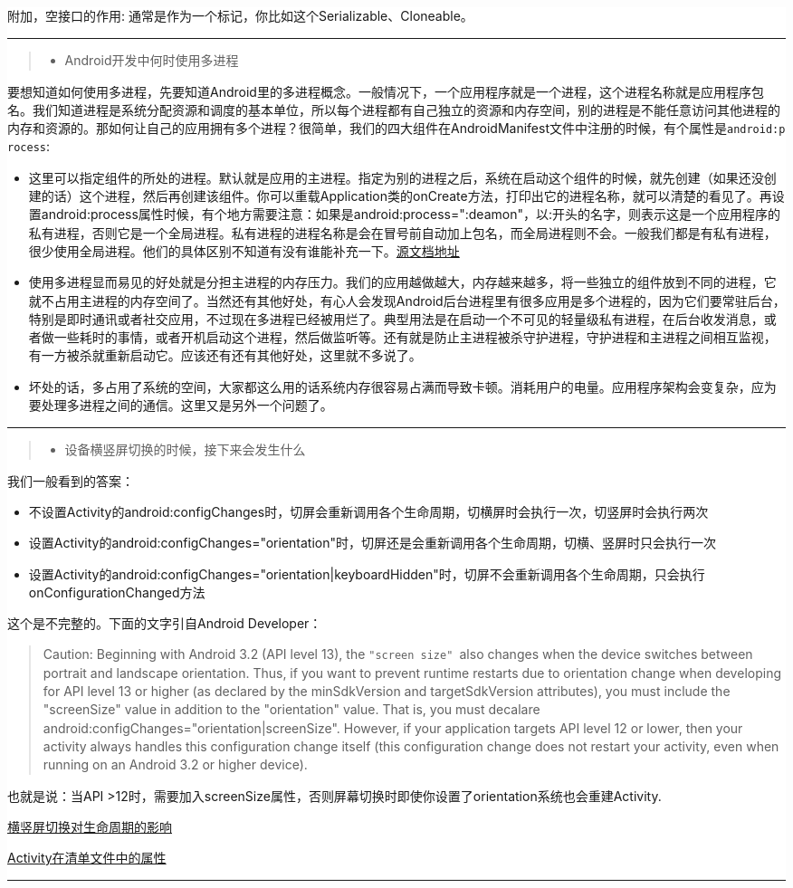 附加，空接口的作用:
通常是作为一个标记，你比如这个Serializable、Cloneable。


----------

> * Android开发中何时使用多进程



要想知道如何使用多进程，先要知道Android里的多进程概念。一般情况下，一个应用程序就是一个进程，这个进程名称就是应用程序包名。我们知道进程是系统分配资源和调度的基本单位，所以每个进程都有自己独立的资源和内存空间，别的进程是不能任意访问其他进程的内存和资源的。那如何让自己的应用拥有多个进程？很简单，我们的四大组件在AndroidManifest文件中注册的时候，有个属性是`android:process`:

* 这里可以指定组件的所处的进程。默认就是应用的主进程。指定为别的进程之后，系统在启动这个组件的时候，就先创建（如果还没创建的话）这个进程，然后再创建该组件。你可以重载Application类的onCreate方法，打印出它的进程名称，就可以清楚的看见了。再设置android:process属性时候，有个地方需要注意：如果是android:process=":deamon"，以:开头的名字，则表示这是一个应用程序的私有进程，否则它是一个全局进程。私有进程的进程名称是会在冒号前自动加上包名，而全局进程则不会。一般我们都是有私有进程，很少使用全局进程。他们的具体区别不知道有没有谁能补充一下。[源文档地址](http://developer.android.com/intl/zh-cn/guide/topics/manifest/service-element.html#proc)

* 使用多进程显而易见的好处就是分担主进程的内存压力。我们的应用越做越大，内存越来越多，将一些独立的组件放到不同的进程，它就不占用主进程的内存空间了。当然还有其他好处，有心人会发现Android后台进程里有很多应用是多个进程的，因为它们要常驻后台，特别是即时通讯或者社交应用，不过现在多进程已经被用烂了。典型用法是在启动一个不可见的轻量级私有进程，在后台收发消息，或者做一些耗时的事情，或者开机启动这个进程，然后做监听等。还有就是防止主进程被杀守护进程，守护进程和主进程之间相互监视，有一方被杀就重新启动它。应该还有还有其他好处，这里就不多说了。

* 坏处的话，多占用了系统的空间，大家都这么用的话系统内存很容易占满而导致卡顿。消耗用户的电量。应用程序架构会变复杂，应为要处理多进程之间的通信。这里又是另外一个问题了。


----------

> * 设备横竖屏切换的时候，接下来会发生什么

我们一般看到的答案：

* 不设置Activity的android:configChanges时，切屏会重新调用各个生命周期，切横屏时会执行一次，切竖屏时会执行两次


* 设置Activity的android:configChanges="orientation"时，切屏还是会重新调用各个生命周期，切横、竖屏时只会执行一次


* 设置Activity的android:configChanges="orientation|keyboardHidden"时，切屏不会重新调用各个生命周期，只会执行onConfigurationChanged方法

这个是不完整的。下面的文字引自Android Developer：

> Caution: Beginning with Android 3.2 (API level 13), the `"screen size" `also changes when the device switches between portrait and landscape orientation. Thus, if you want to prevent runtime restarts due to orientation change when developing for API level 13 or higher (as declared by the minSdkVersion and targetSdkVersion attributes), you must include the "screenSize" value in addition to the "orientation" value. That is, you must decalare android:configChanges="orientation|screenSize". However, if your application targets API level 12 or lower, then your activity always handles this configuration change itself (this configuration change does not restart your activity, even when running on an Android 3.2 or higher device).

也就是说：当API >12时，需要加入screenSize属性，否则屏幕切换时即使你设置了orientation系统也会重建Activity.

[横竖屏切换对生命周期的影响](http://developer.android.com/guide/topics/resources/runtime-changes.html)

[Activity在清单文件中的属性](http://developer.android.com/guide/topics/manifest/activity-element.html#config)


----------
